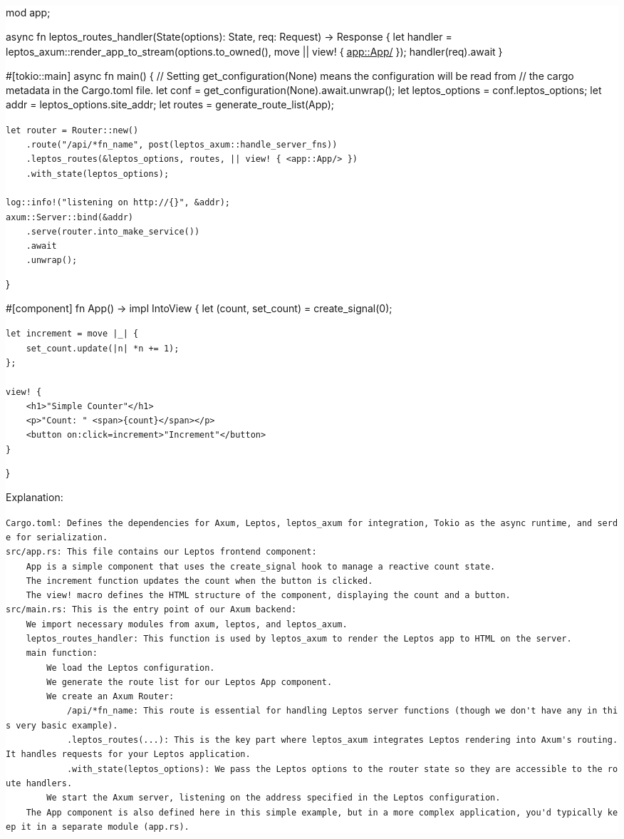mod app;

async fn leptos_routes_handler(State(options): State<LeptosOptions>, req: Request) -> Response {
    let handler = leptos_axum::render_app_to_stream(options.to_owned(), move || view! { <app::App/> });
    handler(req).await
}

#[tokio::main]
async fn main() {
    // Setting get_configuration(None) means the configuration will be read from
    // the cargo metadata in the Cargo.toml file.
    let conf = get_configuration(None).await.unwrap();
    let leptos_options = conf.leptos_options;
    let addr = leptos_options.site_addr;
    let routes = generate_route_list(App);

    let router = Router::new()
        .route("/api/*fn_name", post(leptos_axum::handle_server_fns))
        .leptos_routes(&leptos_options, routes, || view! { <app::App/> })
        .with_state(leptos_options);

    log::info!("listening on http://{}", &addr);
    axum::Server::bind(&addr)
        .serve(router.into_make_service())
        .await
        .unwrap();
}

#[component]
fn App() -> impl IntoView {
    let (count, set_count) = create_signal(0);

    let increment = move |_| {
        set_count.update(|n| *n += 1);
    };

    view! {
        <h1>"Simple Counter"</h1>
        <p>"Count: " <span>{count}</span></p>
        <button on:click=increment>"Increment"</button>
    }
}

Explanation:

    Cargo.toml: Defines the dependencies for Axum, Leptos, leptos_axum for integration, Tokio as the async runtime, and serde for serialization.
    src/app.rs: This file contains our Leptos frontend component:
        App is a simple component that uses the create_signal hook to manage a reactive count state.
        The increment function updates the count when the button is clicked.
        The view! macro defines the HTML structure of the component, displaying the count and a button.
    src/main.rs: This is the entry point of our Axum backend:
        We import necessary modules from axum, leptos, and leptos_axum.
        leptos_routes_handler: This function is used by leptos_axum to render the Leptos app to HTML on the server.
        main function:
            We load the Leptos configuration.
            We generate the route list for our Leptos App component.
            We create an Axum Router:
                /api/*fn_name: This route is essential for handling Leptos server functions (though we don't have any in this very basic example).
                .leptos_routes(...): This is the key part where leptos_axum integrates Leptos rendering into Axum's routing. It handles requests for your Leptos application.
                .with_state(leptos_options): We pass the Leptos options to the router state so they are accessible to the route handlers.
            We start the Axum server, listening on the address specified in the Leptos configuration.
        The App component is also defined here in this simple example, but in a more complex application, you'd typically keep it in a separate module (app.rs).